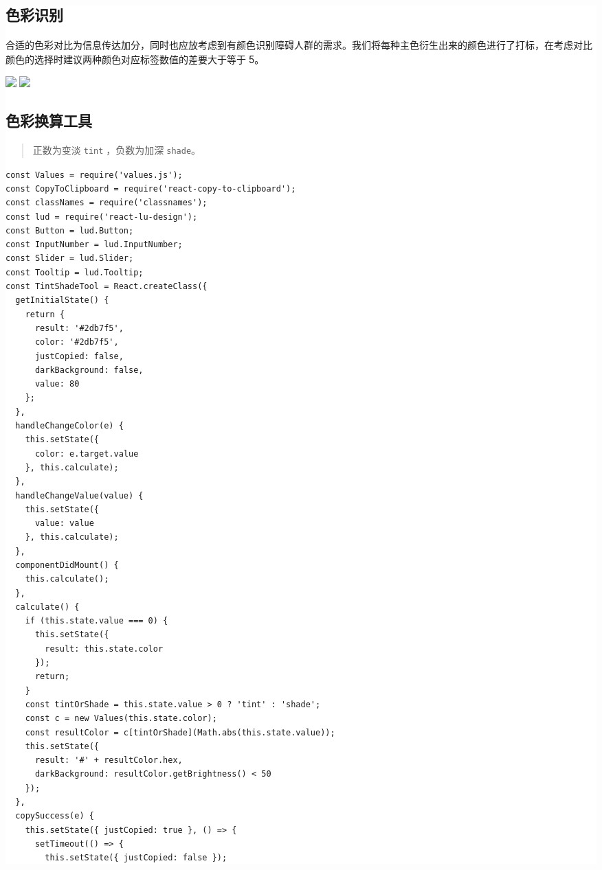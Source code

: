 ## 色彩识别

合适的色彩对比为信息传达加分，同时也应放考虑到有颜色识别障碍人群的需求。我们将每种主色衍生出来的颜色进行了打标，在考虑对比颜色的选择时建议两种颜色对应标签数值的差要大于等于 5。

<img src="https://t.alipayobjects.com/images/rmsweb/T1hLphXgXcXXXXXXXX.png" width="100%">

<img src="https://t.alipayobjects.com/images/rmsweb/T1v2phXj8bXXXXXXXX.png" width="100%">

## 色彩换算工具

> 正数为变淡 `tint` ，负数为加深 `shade`。

`````__react
const Values = require('values.js');
const CopyToClipboard = require('react-copy-to-clipboard');
const classNames = require('classnames');
const lud = require('react-lu-design');
const Button = lud.Button;
const InputNumber = lud.InputNumber;
const Slider = lud.Slider;
const Tooltip = lud.Tooltip;
const TintShadeTool = React.createClass({
  getInitialState() {
    return {
      result: '#2db7f5',
      color: '#2db7f5',
      justCopied: false,
      darkBackground: false,
      value: 80
    };
  },
  handleChangeColor(e) {
    this.setState({
      color: e.target.value
    }, this.calculate);
  },
  handleChangeValue(value) {
    this.setState({
      value: value
    }, this.calculate);
  },
  componentDidMount() {
    this.calculate();
  },
  calculate() {
    if (this.state.value === 0) {
      this.setState({
        result: this.state.color
      });
      return;
    }
    const tintOrShade = this.state.value > 0 ? 'tint' : 'shade';
    const c = new Values(this.state.color);
    const resultColor = c[tintOrShade](Math.abs(this.state.value));
    this.setState({
      result: '#' + resultColor.hex,
      darkBackground: resultColor.getBrightness() < 50
    });
  },
  copySuccess(e) {
    this.setState({ justCopied: true }, () => {
      setTimeout(() => {
        this.setState({ justCopied: false });
`````